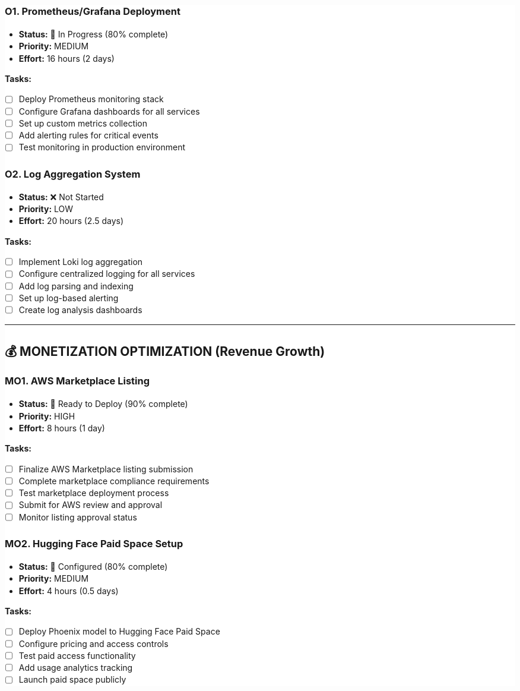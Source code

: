 ### **O1. Prometheus/Grafana Deployment**
- **Status:** 🔄 In Progress (80% complete)
- **Priority:** MEDIUM
- **Effort:** 16 hours (2 days)

**Tasks:**
- [ ] Deploy Prometheus monitoring stack
- [ ] Configure Grafana dashboards for all services
- [ ] Set up custom metrics collection
- [ ] Add alerting rules for critical events
- [ ] Test monitoring in production environment

### **O2. Log Aggregation System**
- **Status:** ❌ Not Started
- **Priority:** LOW
- **Effort:** 20 hours (2.5 days)

**Tasks:**
- [ ] Implement Loki log aggregation
- [ ] Configure centralized logging for all services
- [ ] Add log parsing and indexing
- [ ] Set up log-based alerting
- [ ] Create log analysis dashboards

---

## 💰 **MONETIZATION OPTIMIZATION (Revenue Growth)**

### **MO1. AWS Marketplace Listing**
- **Status:** 🔄 Ready to Deploy (90% complete)
- **Priority:** HIGH
- **Effort:** 8 hours (1 day)

**Tasks:**
- [ ] Finalize AWS Marketplace listing submission
- [ ] Complete marketplace compliance requirements
- [ ] Test marketplace deployment process
- [ ] Submit for AWS review and approval
- [ ] Monitor listing approval status

### **MO2. Hugging Face Paid Space Setup**
- **Status:** 🔄 Configured (80% complete)
- **Priority:** MEDIUM
- **Effort:** 4 hours (0.5 days)

**Tasks:**
- [ ] Deploy Phoenix model to Hugging Face Paid Space
- [ ] Configure pricing and access controls
- [ ] Test paid access functionality
- [ ] Add usage analytics tracking
- [ ] Launch paid space publicly
